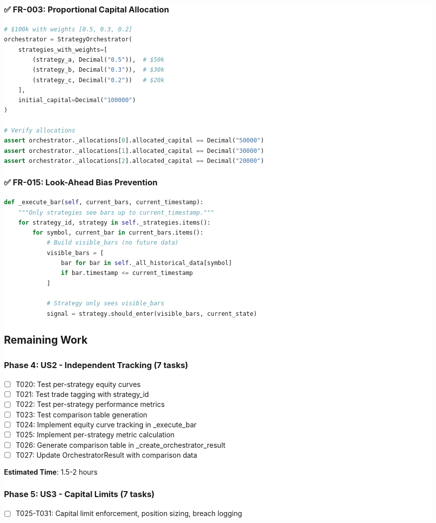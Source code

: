 ### ✅ FR-003: Proportional Capital Allocation
```python
# $100k with weights [0.5, 0.3, 0.2]
orchestrator = StrategyOrchestrator(
    strategies_with_weights=[
        (strategy_a, Decimal("0.5")),  # $50k
        (strategy_b, Decimal("0.3")),  # $30k
        (strategy_c, Decimal("0.2"))   # $20k
    ],
    initial_capital=Decimal("100000")
)

# Verify allocations
assert orchestrator._allocations[0].allocated_capital == Decimal("50000")
assert orchestrator._allocations[1].allocated_capital == Decimal("30000")
assert orchestrator._allocations[2].allocated_capital == Decimal("20000")
```

### ✅ FR-015: Look-Ahead Bias Prevention
```python
def _execute_bar(self, current_bars, current_timestamp):
    """Only strategies see bars up to current_timestamp."""
    for strategy_id, strategy in self._strategies.items():
        for symbol, current_bar in current_bars.items():
            # Build visible_bars (no future data)
            visible_bars = [
                bar for bar in self._all_historical_data[symbol]
                if bar.timestamp <= current_timestamp
            ]

            # Strategy only sees visible_bars
            signal = strategy.should_enter(visible_bars, current_state)
```

## Remaining Work

### Phase 4: US2 - Independent Tracking (7 tasks)
- [ ] T020: Test per-strategy equity curves
- [ ] T021: Test trade tagging with strategy_id
- [ ] T022: Test per-strategy performance metrics
- [ ] T023: Test comparison table generation
- [ ] T024: Implement equity curve tracking in _execute_bar
- [ ] T025: Implement per-strategy metric calculation
- [ ] T026: Generate comparison table in _create_orchestrator_result
- [ ] T027: Update OrchestratorResult with comparison data

**Estimated Time**: 1.5-2 hours

### Phase 5: US3 - Capital Limits (7 tasks)
- [ ] T025-T031: Capital limit enforcement, position sizing, breach logging
